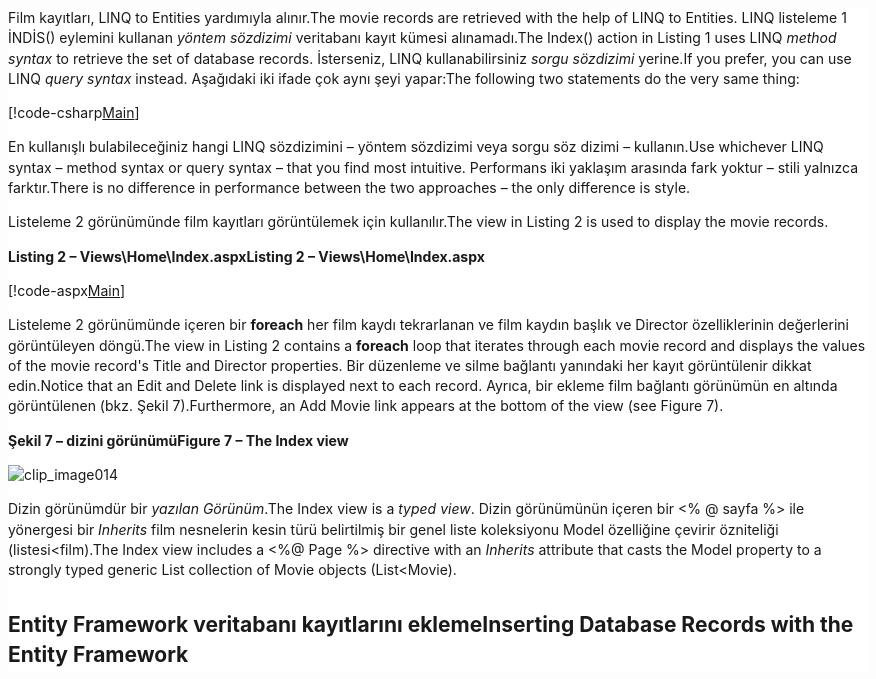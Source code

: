 <span data-ttu-id="1771e-201">Film kayıtları, LINQ to Entities yardımıyla alınır.</span><span class="sxs-lookup"><span data-stu-id="1771e-201">The movie records are retrieved with the help of LINQ to Entities.</span></span> <span data-ttu-id="1771e-202">LINQ listeleme 1 İNDİS() eylemini kullanan *yöntem sözdizimi* veritabanı kayıt kümesi alınamadı.</span><span class="sxs-lookup"><span data-stu-id="1771e-202">The Index() action in Listing 1 uses LINQ *method syntax* to retrieve the set of database records.</span></span> <span data-ttu-id="1771e-203">İsterseniz, LINQ kullanabilirsiniz *sorgu sözdizimi* yerine.</span><span class="sxs-lookup"><span data-stu-id="1771e-203">If you prefer, you can use LINQ *query syntax* instead.</span></span> <span data-ttu-id="1771e-204">Aşağıdaki iki ifade çok aynı şeyi yapar:</span><span class="sxs-lookup"><span data-stu-id="1771e-204">The following two statements do the very same thing:</span></span>

[!code-csharp[Main](creating-model-classes-with-the-entity-framework-cs/samples/sample2.cs)]

<span data-ttu-id="1771e-205">En kullanışlı bulabileceğiniz hangi LINQ sözdizimini – yöntem sözdizimi veya sorgu söz dizimi – kullanın.</span><span class="sxs-lookup"><span data-stu-id="1771e-205">Use whichever LINQ syntax – method syntax or query syntax – that you find most intuitive.</span></span> <span data-ttu-id="1771e-206">Performans iki yaklaşım arasında fark yoktur – stili yalnızca farktır.</span><span class="sxs-lookup"><span data-stu-id="1771e-206">There is no difference in performance between the two approaches – the only difference is style.</span></span>

<span data-ttu-id="1771e-207">Listeleme 2 görünümünde film kayıtları görüntülemek için kullanılır.</span><span class="sxs-lookup"><span data-stu-id="1771e-207">The view in Listing 2 is used to display the movie records.</span></span>

<span data-ttu-id="1771e-208">**Listing 2 – Views\Home\Index.aspx**</span><span class="sxs-lookup"><span data-stu-id="1771e-208">**Listing 2 – Views\Home\Index.aspx**</span></span>

[!code-aspx[Main](creating-model-classes-with-the-entity-framework-cs/samples/sample3.aspx)]

<span data-ttu-id="1771e-209">Listeleme 2 görünümünde içeren bir **foreach** her film kaydı tekrarlanan ve film kaydın başlık ve Director özelliklerinin değerlerini görüntüleyen döngü.</span><span class="sxs-lookup"><span data-stu-id="1771e-209">The view in Listing 2 contains a **foreach** loop that iterates through each movie record and displays the values of the movie record's Title and Director properties.</span></span> <span data-ttu-id="1771e-210">Bir düzenleme ve silme bağlantı yanındaki her kayıt görüntülenir dikkat edin.</span><span class="sxs-lookup"><span data-stu-id="1771e-210">Notice that an Edit and Delete link is displayed next to each record.</span></span> <span data-ttu-id="1771e-211">Ayrıca, bir ekleme film bağlantı görünümün en altında görüntülenen (bkz. Şekil 7).</span><span class="sxs-lookup"><span data-stu-id="1771e-211">Furthermore, an Add Movie link appears at the bottom of the view (see Figure 7).</span></span>

<span data-ttu-id="1771e-212">**Şekil 7 – dizini görünümü**</span><span class="sxs-lookup"><span data-stu-id="1771e-212">**Figure 7 – The Index view**</span></span>

![clip_image014](creating-model-classes-with-the-entity-framework-cs/_static/image7.jpg)

<span data-ttu-id="1771e-214">Dizin görünümdür bir *yazılan Görünüm*.</span><span class="sxs-lookup"><span data-stu-id="1771e-214">The Index view is a *typed view*.</span></span> <span data-ttu-id="1771e-215">Dizin görünümünün içeren bir &lt;% @ sayfa %&gt; ile yönergesi bir *Inherits* film nesnelerin kesin türü belirtilmiş bir genel liste koleksiyonu Model özelliğine çevirir özniteliği (listesi&lt;film).</span><span class="sxs-lookup"><span data-stu-id="1771e-215">The Index view includes a &lt;%@ Page %&gt; directive with an *Inherits* attribute that casts the Model property to a strongly typed generic List collection of Movie objects (List&lt;Movie).</span></span>

## <a name="inserting-database-records-with-the-entity-framework"></a><span data-ttu-id="1771e-216">Entity Framework veritabanı kayıtlarını ekleme</span><span class="sxs-lookup"><span data-stu-id="1771e-216">Inserting Database Records with the Entity Framework</span></span>
